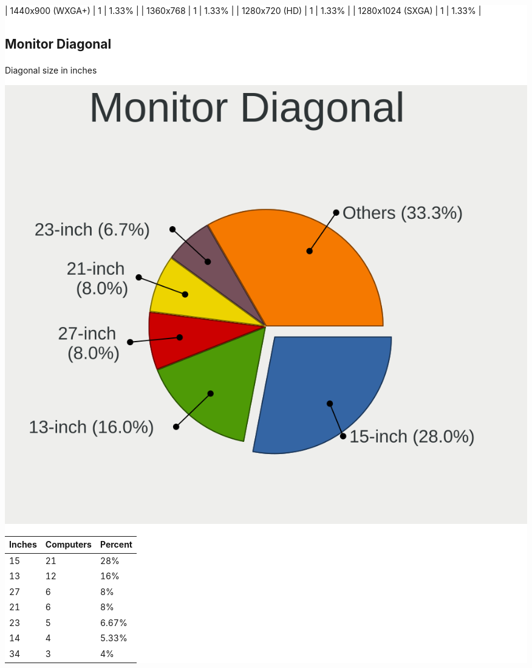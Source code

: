 | 1440x900 (WXGA+)   | 1         | 1.33%   |
| 1360x768           | 1         | 1.33%   |
| 1280x720 (HD)      | 1         | 1.33%   |
| 1280x1024 (SXGA)   | 1         | 1.33%   |

Monitor Diagonal
----------------

Diagonal size in inches

![Monitor Diagonal](./images/pie_chart/mon_diagonal.svg)


| Inches | Computers | Percent |
|--------|-----------|---------|
| 15     | 21        | 28%     |
| 13     | 12        | 16%     |
| 27     | 6         | 8%      |
| 21     | 6         | 8%      |
| 23     | 5         | 6.67%   |
| 14     | 4         | 5.33%   |
| 34     | 3         | 4%      |